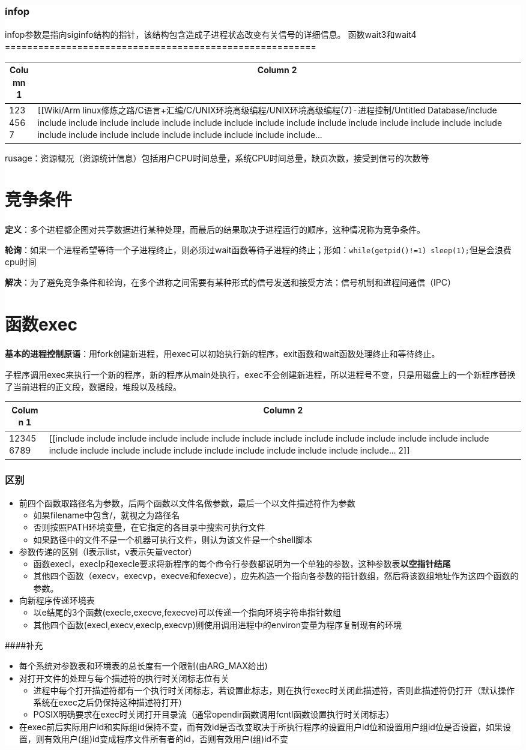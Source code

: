  
  

### infop

infop参数是指向siginfo结构的指针，该结构包含造成子进程状态改变有关信号的详细信息。 函数wait3和wait4 ========================================================

|Column 1|Column 2|
|---|---|
|1234567|[[Wiki/Arm linux修炼之路/C语言+汇编/C/UNIX环境高级编程/UNIX环境高级编程(7)-进程控制/Untitled Database/include include include include include include include include include include include include include include include include include include include include include include include include include...|include include include include include include include include include include include include include include include include include include include include include include include include include...]]|

  
  

rusage：资源概况（资源统计信息）包括用户CPU时间总量，系统CPU时间总量，缺页次数，接受到信号的次数等

# 竞争条件

**定义**：多个进程都企图对共享数据进行某种处理，而最后的结果取决于进程运行的顺序，这种情况称为竞争条件。

**轮询**：如果一个进程希望等待一个子进程终止，则必须过wait函数等待子进程的终止；形如：`while(getpid()!=1) sleep(1);`但是会浪费cpu时间

**解决**：为了避免竞争条件和轮询，在多个进称之间需要有某种形式的信号发送和接受方法：信号机制和进程间通信（IPC）

# 函数exec

**基本的进程控制原语**：用fork创建新进程，用exec可以初始执行新的程序，exit函数和wait函数处理终止和等待终止。

子程序调用exec来执行一个新的程序，新的程序从main处执行，exec不会创建新进程，所以进程号不变，只是用磁盘上的一个新程序替换了当前进程的正文段，数据段，堆段以及栈段。

|Column 1|Column 2|
|---|---|
|123456789|[[include include include include include include include include include include include include include include include include include include include include include include include include include... 2]]|

  
  

### 区别

- 前四个函数取路径名为参数，后两个函数以文件名做参数，最后一个以文件描述符作为参数
    - 如果filename中包含/，就视之为路径名
    - 否则按照PATH环境变量，在它指定的各目录中搜索可执行文件
    - 如果路径中的文件不是一个机器可执行文件，则认为该文件是一个shell脚本
- 参数传递的区别（l表示list，v表示矢量vector）
    - 函数execl，execlp和execle要求将新程序的每个命令行参数都说明为一个单独的参数，这种参数表**以空指针结尾**
    - 其他四个函数（execv，execvp，execve和fexecve），应先构造一个指向各参数的指针数组，然后将该数组地址作为这四个函数的参数。
- 向新程序传递环境表
    - 以e结尾的3个函数(execle,execve,fexecve)可以传递一个指向环境字符串指针数组
    - 其他四个函数(execl,execv,execlp,execvp)则使用调用进程中的environ变量为程序复制现有的环境

####补充

- 每个系统对参数表和环境表的总长度有一个限制(由ARG_MAX给出)
- 对打开文件的处理与每个描述符的执行时关闭标志位有关
    - 进程中每个打开描述符都有一个执行时关闭标志，若设置此标志，则在执行exec时关闭此描述符，否则此描述符仍打开（默认操作系统在exec之后仍保持这种描述符打开）
    - POSIX明确要求在exec时关闭打开目录流（通常opendir函数调用fcntl函数设置执行时关闭标志）
- 在exec前后实际用户id和实际组id保持不变，而有效id是否改变取决于所执行程序的设置用户id位和设置用户组id位是否设置，如果设置，则有效用户(组)id变成程序文件所有者的id，否则有效用户(组)id不变
